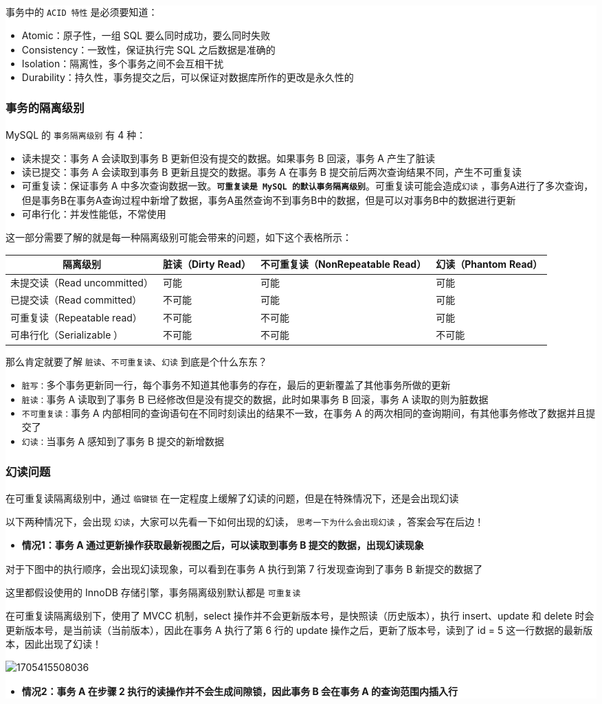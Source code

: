 事务中的 `ACID 特性` 是必须要知道：

- Atomic：原子性，一组 SQL 要么同时成功，要么同时失败
- Consistency：一致性，保证执行完 SQL 之后数据是准确的
- Isolation：隔离性，多个事务之间不会互相干扰
- Durability：持久性，事务提交之后，可以保证对数据库所作的更改是永久性的



### 事务的隔离级别

MySQL 的 `事务隔离级别` 有 4 种：

- 读未提交：事务 A 会读取到事务 B 更新但没有提交的数据。如果事务 B 回滚，事务 A 产生了脏读
- 读已提交：事务 A 会读取到事务 B 更新且提交的数据。事务 A 在事务 B 提交前后两次查询结果不同，产生不可重复读
- 可重复读：保证事务 A 中多次查询数据一致。**`可重复读是 MySQL 的默认事务隔离级别`**。可重复读可能会造成`幻读` ，事务A进行了多次查询，但是事务B在事务A查询过程中新增了数据，事务A虽然查询不到事务B中的数据，但是可以对事务B中的数据进行更新
- 可串行化：并发性能低，不常使用

这一部分需要了解的就是每一种隔离级别可能会带来的问题，如下这个表格所示：

| 隔离级别                   | 脏读（Dirty Read） | 不可重复读（NonRepeatable Read） | 幻读（Phantom Read） |
| ---------------------- | -------------- | ------------------------- | ---------------- |
| 未提交读（Read uncommitted） | 可能             | 可能                        | 可能               |
| 已提交读（Read committed）   | 不可能            | 可能                        | 可能               |
| 可重复读（Repeatable read）  | 不可能            | 不可能                       | 可能               |
| 可串行化（Serializable ）    | 不可能            | 不可能                       | 不可能              |

那么肯定就要了解 `脏读`、`不可重复读`、`幻读` 到底是个什么东东？

- `脏写：`多个事务更新同一行，每个事务不知道其他事务的存在，最后的更新覆盖了其他事务所做的更新
- `脏读：`事务 A 读取到了事务 B 已经修改但是没有提交的数据，此时如果事务 B 回滚，事务 A 读取的则为脏数据
- `不可重复读：`事务 A 内部相同的查询语句在不同时刻读出的结果不一致，在事务 A 的两次相同的查询期间，有其他事务修改了数据并且提交了
- `幻读：`当事务 A 感知到了事务 B 提交的新增数据



### 幻读问题

在可重复读隔离级别中，通过 `临键锁` 在一定程度上缓解了幻读的问题，但是在特殊情况下，还是会出现幻读

以下两种情况下，会出现 `幻读`，大家可以先看一下如何出现的幻读， `思考一下为什么会出现幻读` ，答案会写在后边！

- **情况1：事务 A 通过更新操作获取最新视图之后，可以读取到事务 B 提交的数据，出现幻读现象**

对于下图中的执行顺序，会出现幻读现象，可以看到在事务 A 执行到第 7 行发现查询到了事务 B 新提交的数据了

这里都假设使用的 InnoDB 存储引擎，事务隔离级别默认都是 `可重复读`

在可重复读隔离级别下，使用了 MVCC 机制，select 操作并不会更新版本号，是快照读（历史版本），执行 insert、update 和 delete 时会更新版本号，是当前读（当前版本），因此在事务 A 执行了第 6 行的 update 操作之后，更新了版本号，读到了 id = 5 这一行数据的最新版本，因此出现了幻读！

![1705415508036](https://11laile-note-img.oss-cn-beijing.aliyuncs.com/1705415508036.png)



- **情况2：事务 A 在步骤 2 执行的读操作并不会生成间隙锁，因此事务 B 会在事务 A 的查询范围内插入行**
